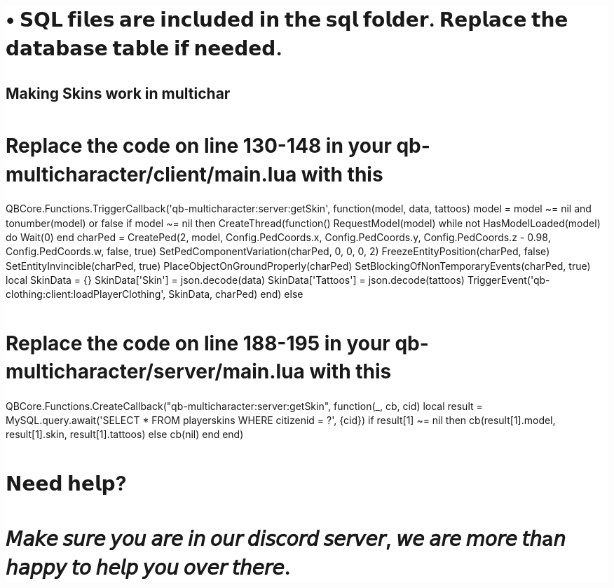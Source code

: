 # • 𝗦𝗤𝗟 𝗳𝗶𝗹𝗲𝘀 𝗮𝗿𝗲 𝗶𝗻𝗰𝗹𝘂𝗱𝗲𝗱 𝗶𝗻 𝘁𝗵𝗲 𝘀𝗾𝗹 𝗳𝗼𝗹𝗱𝗲𝗿. 𝗥𝗲𝗽𝗹𝗮𝗰𝗲 𝘁𝗵𝗲 𝗱𝗮𝘁𝗮𝗯𝗮𝘀𝗲 𝘁𝗮𝗯𝗹𝗲 𝗶𝗳 𝗻𝗲𝗲𝗱𝗲𝗱.

## Making Skins work in multichar

# Replace the code on line 130-148 in your qb-multicharacter/client/main.lua with this
QBCore.Functions.TriggerCallback('qb-multicharacter:server:getSkin', function(model, data, tattoos)
    model = model ~= nil and tonumber(model) or false
    if model ~= nil then
        CreateThread(function()
            RequestModel(model)
            while not HasModelLoaded(model) do
                Wait(0)
            end
            charPed = CreatePed(2, model, Config.PedCoords.x, Config.PedCoords.y, Config.PedCoords.z - 0.98, Config.PedCoords.w, false, true)
            SetPedComponentVariation(charPed, 0, 0, 0, 2)
            FreezeEntityPosition(charPed, false)
            SetEntityInvincible(charPed, true)
            PlaceObjectOnGroundProperly(charPed)
            SetBlockingOfNonTemporaryEvents(charPed, true)
            local SkinData = {}
            SkinData['Skin'] = json.decode(data)
            SkinData['Tattoos'] = json.decode(tattoos)
            TriggerEvent('qb-clothing:client:loadPlayerClothing', SkinData, charPed)
        end)
    else

# Replace the code on line 188-195 in your qb-multicharacter/server/main.lua with this
QBCore.Functions.CreateCallback("qb-multicharacter:server:getSkin", function(_, cb, cid)
    local result = MySQL.query.await('SELECT * FROM playerskins WHERE citizenid = ?', {cid})
    if result[1] ~= nil then
        cb(result[1].model, result[1].skin, result[1].tattoos)
    else
        cb(nil)
    end
end)

# 𝗡𝗲𝗲𝗱 𝗵𝗲𝗹𝗽?
# 𝘔𝘢𝘬𝘦 𝘴𝘶𝘳𝘦 𝘺𝘰𝘶 𝘢𝘳𝘦 𝘪𝘯 𝘰𝘶𝘳 𝘥𝘪𝘴𝘤𝘰𝘳𝘥 𝘴𝘦𝘳𝘷𝘦𝘳, 𝘸𝘦 𝘢𝘳𝘦 𝘮𝘰𝘳𝘦 𝘵𝘩a𝘯 𝘩𝘢𝘱𝘱𝘺 𝘵𝘰 𝘩𝘦𝘭𝘱 𝘺𝘰𝘶 𝘰𝘷𝘦𝘳 𝘵𝘩𝘦𝘳𝘦.
